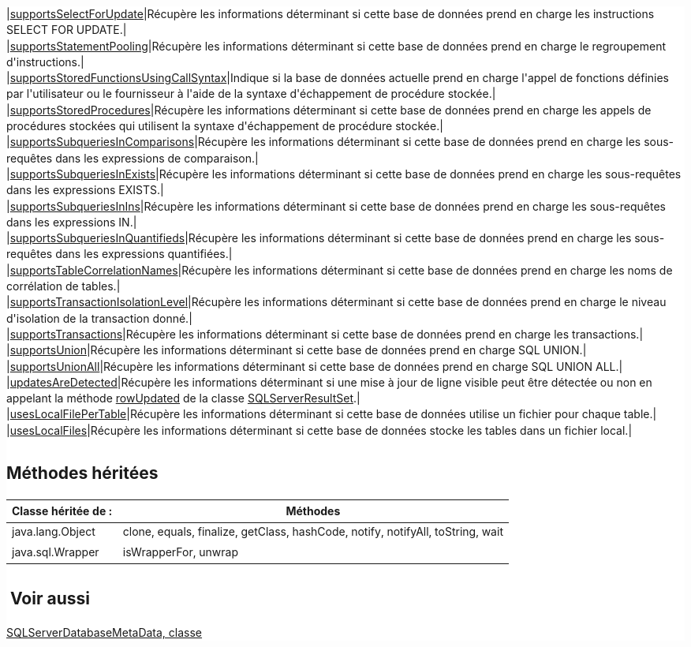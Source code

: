 |[supportsSelectForUpdate](../../../connect/jdbc/reference/supportsselectforupdate-method-sqlserverdatabasemetadata.md)|Récupère les informations déterminant si cette base de données prend en charge les instructions SELECT FOR UPDATE.|  
|[supportsStatementPooling](../../../connect/jdbc/reference/supportsstatementpooling-method-sqlserverdatabasemetadata.md)|Récupère les informations déterminant si cette base de données prend en charge le regroupement d'instructions.|  
|[supportsStoredFunctionsUsingCallSyntax](../../../connect/jdbc/reference/supportsstoredfunctionsusingcallsyntax-method-sqlserverdatabasemetadata.md)|Indique si la base de données actuelle prend en charge l'appel de fonctions définies par l'utilisateur ou le fournisseur à l'aide de la syntaxe d'échappement de procédure stockée.|  
|[supportsStoredProcedures](../../../connect/jdbc/reference/supportsstoredprocedures-method-sqlserverdatabasemetadata.md)|Récupère les informations déterminant si cette base de données prend en charge les appels de procédures stockées qui utilisent la syntaxe d'échappement de procédure stockée.|  
|[supportsSubqueriesInComparisons](../../../connect/jdbc/reference/supportssubqueriesincomparisons-method-sqlserverdatabasemetadata.md)|Récupère les informations déterminant si cette base de données prend en charge les sous-requêtes dans les expressions de comparaison.|  
|[supportsSubqueriesInExists](../../../connect/jdbc/reference/supportssubqueriesinexists-method-sqlserverdatabasemetadata.md)|Récupère les informations déterminant si cette base de données prend en charge les sous-requêtes dans les expressions EXISTS.|  
|[supportsSubqueriesInIns](../../../connect/jdbc/reference/supportssubqueriesinins-method-sqlserverdatabasemetadata.md)|Récupère les informations déterminant si cette base de données prend en charge les sous-requêtes dans les expressions IN.|  
|[supportsSubqueriesInQuantifieds](../../../connect/jdbc/reference/supportssubqueriesinquantifieds-method-sqlserverdatabasemetadata.md)|Récupère les informations déterminant si cette base de données prend en charge les sous-requêtes dans les expressions quantifiées.|  
|[supportsTableCorrelationNames](../../../connect/jdbc/reference/supportstablecorrelationnames-method-sqlserverdatabasemetadata.md)|Récupère les informations déterminant si cette base de données prend en charge les noms de corrélation de tables.|  
|[supportsTransactionIsolationLevel](../../../connect/jdbc/reference/supportstransactionisolationlevel-method-sqlserverdatabasemetadata.md)|Récupère les informations déterminant si cette base de données prend en charge le niveau d'isolation de la transaction donné.|  
|[supportsTransactions](../../../connect/jdbc/reference/supportstransactions-method-sqlserverdatabasemetadata.md)|Récupère les informations déterminant si cette base de données prend en charge les transactions.|  
|[supportsUnion](../../../connect/jdbc/reference/supportsunion-method-sqlserverdatabasemetadata.md)|Récupère les informations déterminant si cette base de données prend en charge SQL UNION.|  
|[supportsUnionAll](../../../connect/jdbc/reference/supportsunionall-method-sqlserverdatabasemetadata.md)|Récupère les informations déterminant si cette base de données prend en charge SQL UNION ALL.|  
|[updatesAreDetected](../../../connect/jdbc/reference/updatesaredetected-method-sqlserverdatabasemetadata.md)|Récupère les informations déterminant si une mise à jour de ligne visible peut être détectée ou non en appelant la méthode [rowUpdated](../../../connect/jdbc/reference/rowupdated-method-sqlserverresultset.md) de la classe [SQLServerResultSet](../../../connect/jdbc/reference/sqlserverresultset-class.md).|  
|[usesLocalFilePerTable](../../../connect/jdbc/reference/useslocalfilepertable-method-sqlserverdatabasemetadata.md)|Récupère les informations déterminant si cette base de données utilise un fichier pour chaque table.|  
|[usesLocalFiles](../../../connect/jdbc/reference/useslocalfiles-method-sqlserverdatabasemetadata.md)|Récupère les informations déterminant si cette base de données stocke les tables dans un fichier local.|  
  
## <a name="inherited-methods"></a>Méthodes héritées  
  
|Classe héritée de :|Méthodes|  
|---------------------------|-------------|  
|java.lang.Object|clone, equals, finalize, getClass, hashCode, notify, notifyAll, toString, wait|  
|java.sql.Wrapper|isWrapperFor, unwrap|  
  
## <a name="see-also"></a> Voir aussi  
 [SQLServerDatabaseMetaData, classe](../../../connect/jdbc/reference/sqlserverdatabasemetadata-class.md)  
  
  
